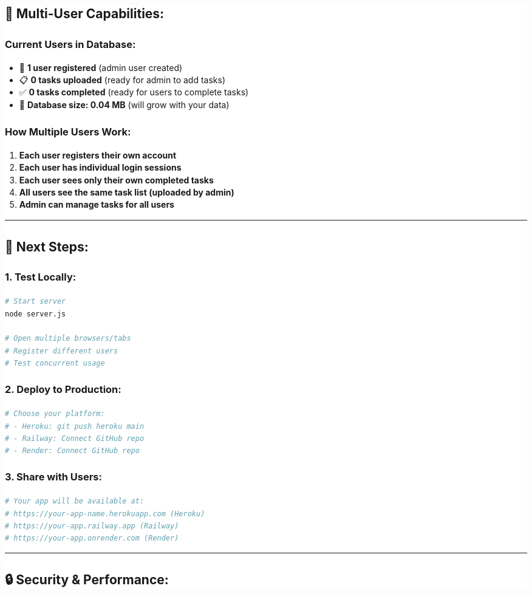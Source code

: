 
## 👥 **Multi-User Capabilities:**

### **Current Users in Database:**
- 👤 **1 user registered** (admin user created)
- 📋 **0 tasks uploaded** (ready for admin to add tasks)
- ✅ **0 tasks completed** (ready for users to complete tasks)
- 💾 **Database size: 0.04 MB** (will grow with your data)

### **How Multiple Users Work:**
1. **Each user registers their own account**
2. **Each user has individual login sessions**
3. **Each user sees only their own completed tasks**
4. **All users see the same task list (uploaded by admin)**
5. **Admin can manage tasks for all users**

---

## 🚀 **Next Steps:**

### **1. Test Locally:**
```bash
# Start server
node server.js

# Open multiple browsers/tabs
# Register different users
# Test concurrent usage
```

### **2. Deploy to Production:**
```bash
# Choose your platform:
# - Heroku: git push heroku main  
# - Railway: Connect GitHub repo
# - Render: Connect GitHub repo
```

### **3. Share with Users:**
```bash  
# Your app will be available at:
# https://your-app-name.herokuapp.com (Heroku)
# https://your-app.railway.app (Railway)
# https://your-app.onrender.com (Render)
```

---

## 🔒 **Security & Performance:**
